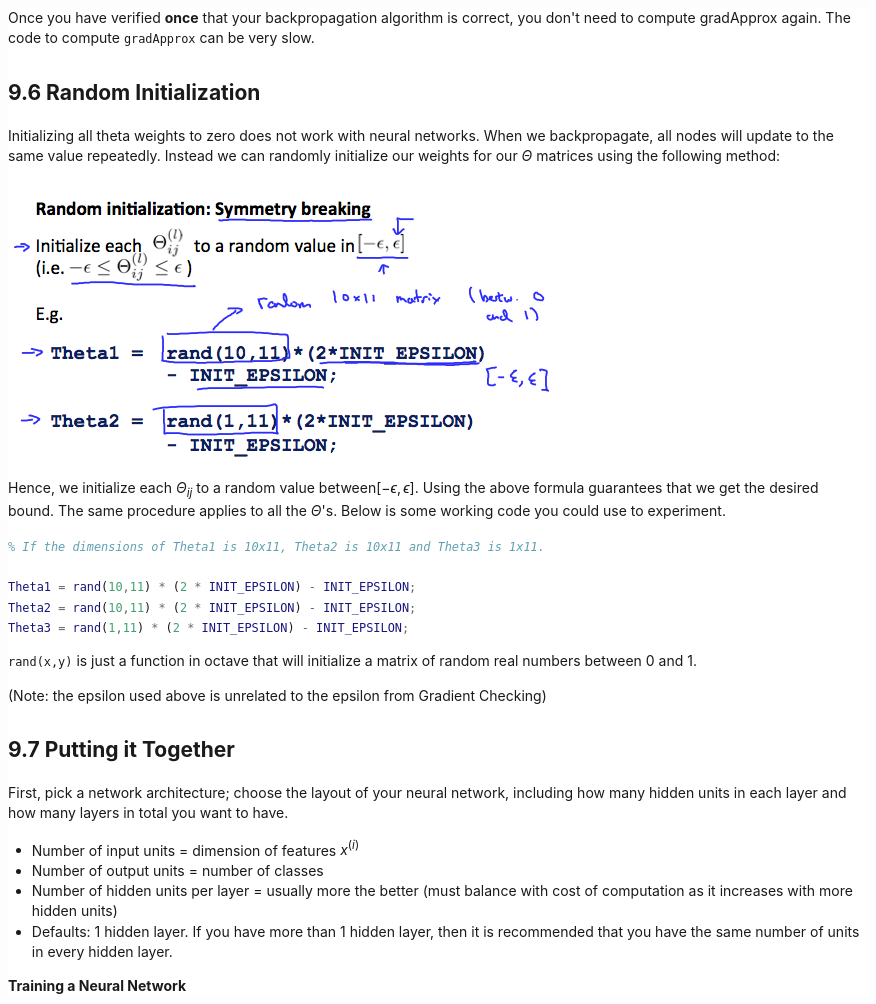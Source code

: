 Once you have verified **once** that your backpropagation algorithm is correct, you don't need to compute gradApprox again. The code to compute `gradApprox` can be very slow.

## 9.6 Random Initialization
Initializing all theta weights to zero does not work with neural networks. When we backpropagate, all nodes will update to the same value repeatedly. Instead we can randomly initialize our weights for our $\Theta$ matrices using the following method:

![9-6-1](9-6-1.png)

Hence, we initialize each $\Theta_{ij}$ to a random value between$[-\epsilon, \epsilon]$. Using the above formula guarantees that we get the desired bound. The same procedure applies to all the $\Theta$'s. Below is some working code you could use to experiment.

```matlab
% If the dimensions of Theta1 is 10x11, Theta2 is 10x11 and Theta3 is 1x11.

Theta1 = rand(10,11) * (2 * INIT_EPSILON) - INIT_EPSILON;
Theta2 = rand(10,11) * (2 * INIT_EPSILON) - INIT_EPSILON;
Theta3 = rand(1,11) * (2 * INIT_EPSILON) - INIT_EPSILON;
```

`rand(x,y)` is just a function in octave that will initialize a matrix of random real numbers between $0$ and $1$.

(Note: the epsilon used above is unrelated to the epsilon from Gradient Checking)

## 9.7 Putting it Together
First, pick a network architecture; choose the layout of your neural network, including how many hidden units in each layer and how many layers in total you want to have.

- Number of input units = dimension of features $x^{(i)}$
- Number of output units = number of classes
- Number of hidden units per layer = usually more the better (must balance with cost of computation as it increases with more hidden units)
- Defaults: $1$ hidden layer. If you have more than $1$ hidden layer, then it is recommended that you have the same number of units in every hidden layer.

**Training a Neural Network**
